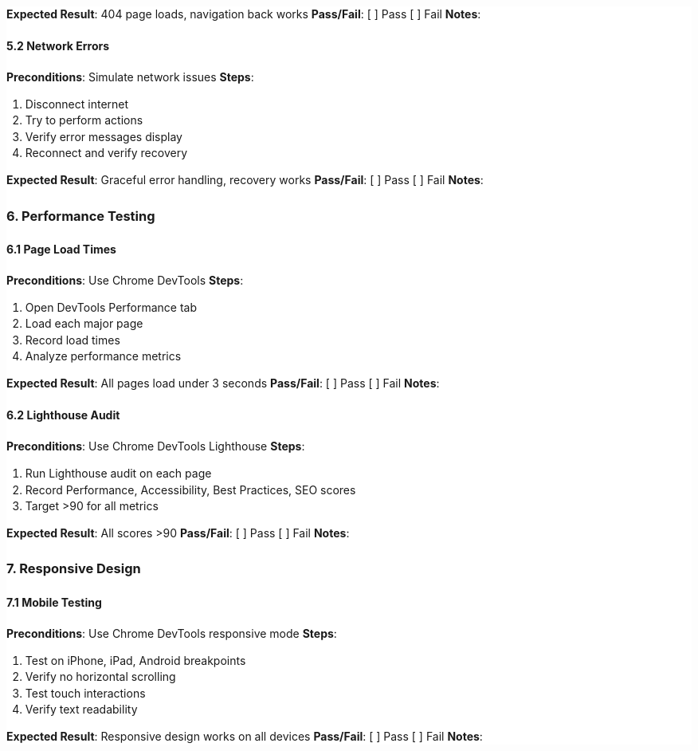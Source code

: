 **Expected Result**: 404 page loads, navigation back works
**Pass/Fail**: [ ] Pass [ ] Fail
**Notes**: 

#### 5.2 Network Errors
**Preconditions**: Simulate network issues
**Steps**:
1. Disconnect internet
2. Try to perform actions
3. Verify error messages display
4. Reconnect and verify recovery

**Expected Result**: Graceful error handling, recovery works
**Pass/Fail**: [ ] Pass [ ] Fail
**Notes**: 

### 6. Performance Testing

#### 6.1 Page Load Times
**Preconditions**: Use Chrome DevTools
**Steps**:
1. Open DevTools Performance tab
2. Load each major page
3. Record load times
4. Analyze performance metrics

**Expected Result**: All pages load under 3 seconds
**Pass/Fail**: [ ] Pass [ ] Fail
**Notes**: 

#### 6.2 Lighthouse Audit
**Preconditions**: Use Chrome DevTools Lighthouse
**Steps**:
1. Run Lighthouse audit on each page
2. Record Performance, Accessibility, Best Practices, SEO scores
3. Target >90 for all metrics

**Expected Result**: All scores >90
**Pass/Fail**: [ ] Pass [ ] Fail
**Notes**: 

### 7. Responsive Design

#### 7.1 Mobile Testing
**Preconditions**: Use Chrome DevTools responsive mode
**Steps**:
1. Test on iPhone, iPad, Android breakpoints
2. Verify no horizontal scrolling
3. Test touch interactions
4. Verify text readability

**Expected Result**: Responsive design works on all devices
**Pass/Fail**: [ ] Pass [ ] Fail
**Notes**: 
